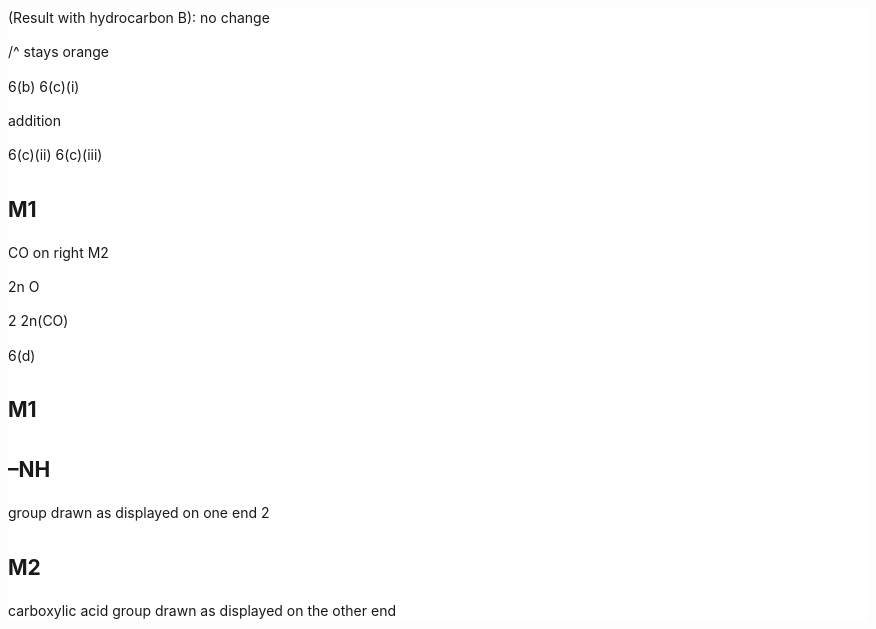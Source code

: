  (Result with hydrocarbon B): no change 

 /^ stays orange 

 6(b) 6(c)(i) 

 addition 

 6(c)(ii) 6(c)(iii) 

## M1 

 CO on right M2 

 2n O 

 2 2n(CO) 

 6(d) 

## M1 

## –NH 

 group drawn as displayed on one end 2 

## M2 

 carboxylic acid group drawn as displayed on the other end 



